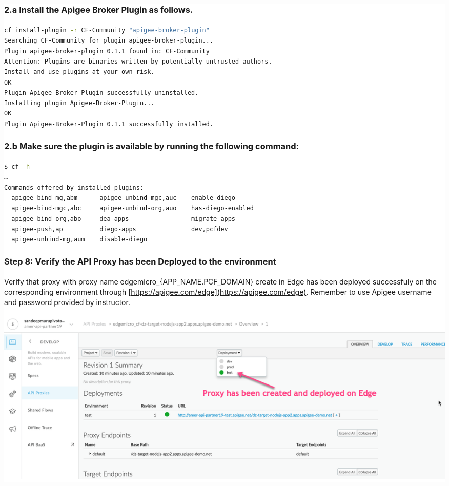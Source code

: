 ### 2.a Install the Apigee Broker Plugin as follows.

```bash
cf install-plugin -r CF-Community "apigee-broker-plugin"
Searching CF-Community for plugin apigee-broker-plugin...
Plugin apigee-broker-plugin 0.1.1 found in: CF-Community
Attention: Plugins are binaries written by potentially untrusted authors.
Install and use plugins at your own risk.
OK
Plugin Apigee-Broker-Plugin successfully uninstalled.
Installing plugin Apigee-Broker-Plugin...
OK
Plugin Apigee-Broker-Plugin 0.1.1 successfully installed.
```

### 2.b Make sure the plugin is available by running the following command:

```bash
$ cf -h
…
Commands offered by installed plugins:
  apigee-bind-mg,abm      apigee-unbind-mgc,auc    enable-diego
  apigee-bind-mgc,abc     apigee-unbind-org,auo    has-diego-enabled
  apigee-bind-org,abo     dea-apps                 migrate-apps
  apigee-push,ap          diego-apps               dev,pcfdev
  apigee-unbind-mg,aum    disable-diego
```





### Step 8: Verify the API Proxy has been Deployed to the environment

Verify that proxy with proxy name edgemicro_{APP_NAME.PCF_DOMAIN} create in Edge has been deployed successfuly on the corresponding environment through [https://apigee.com/edge](https://apigee.com/edge). Remember to use Apigee username and password provided by instructor.

![alt text](./images/apigee_edge_test_deployment.png "Api Proxy deployment successful")
